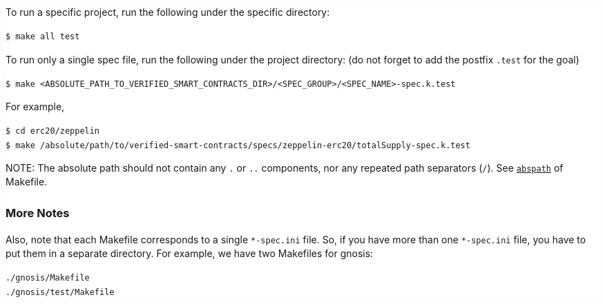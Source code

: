 To run a specific project, run the following under the specific directory:
```
$ make all test
```

To run only a single spec file, run the following under the project directory: (do not forget to add the postfix `.test` for the goal)
```
$ make <ABSOLUTE_PATH_TO_VERIFIED_SMART_CONTRACTS_DIR>/<SPEC_GROUP>/<SPEC_NAME>-spec.k.test
```
For example,
```
$ cd erc20/zeppelin
$ make /absolute/path/to/verified-smart-contracts/specs/zeppelin-erc20/totalSupply-spec.k.test
```
NOTE: The absolute path should not contain any `.` or `..` components, nor any repeated path separators (`/`). See [`abspath`](https://www.gnu.org/software/make/manual/html_node/File-Name-Functions.html#index-abspath) of Makefile.

### More Notes

Also, note that each Makefile corresponds to a single `*-spec.ini` file. So, if you have more than one `*-spec.ini` file, you have to put them in a separate directory.
For example, we have two Makefiles for gnosis:
```
./gnosis/Makefile
./gnosis/test/Makefile
```
